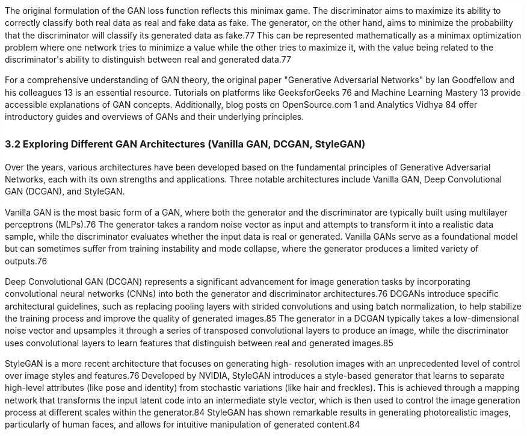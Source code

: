 The original formulation of the GAN loss function reflects this minimax game.
The discriminator aims to maximize its ability to correctly classify both real
data as real and fake data as fake. The generator, on the other hand, aims to
minimize the probability that the discriminator will classify its generated
data as fake.77 This can be represented mathematically as a minimax
optimization problem where one network tries to minimize a value while the
other tries to maximize it, with the value being related to the
discriminator's ability to distinguish between real and generated data.77

For a comprehensive understanding of GAN theory, the original paper
"Generative Adversarial Networks" by Ian Goodfellow and his colleagues 13 is
an essential resource. Tutorials on platforms like GeeksforGeeks 76 and
Machine Learning Mastery 13 provide accessible explanations of GAN concepts.
Additionally, blog posts on OpenSource.com 1 and Analytics Vidhya 84 offer
introductory guides and overviews of GANs and their underlying principles.

### 3.2 Exploring Different GAN Architectures (Vanilla GAN, DCGAN, StyleGAN)

Over the years, various architectures have been developed based on the
fundamental principles of Generative Adversarial Networks, each with its own
strengths and applications. Three notable architectures include Vanilla GAN,
Deep Convolutional GAN (DCGAN), and StyleGAN.

Vanilla GAN is the most basic form of a GAN, where both the generator and the
discriminator are typically built using multilayer perceptrons (MLPs).76 The
generator takes a random noise vector as input and attempts to transform it
into a realistic data sample, while the discriminator evaluates whether the
input data is real or generated. Vanilla GANs serve as a foundational model
but can sometimes suffer from training instability and mode collapse, where
the generator produces a limited variety of outputs.76

Deep Convolutional GAN (DCGAN) represents a significant advancement for image
generation tasks by incorporating convolutional neural networks (CNNs) into
both the generator and discriminator architectures.76 DCGANs introduce
specific architectural guidelines, such as replacing pooling layers with
strided convolutions and using batch normalization, to help stabilize the
training process and improve the quality of generated images.85 The generator
in a DCGAN typically takes a low-dimensional noise vector and upsamples it
through a series of transposed convolutional layers to produce an image, while
the discriminator uses convolutional layers to learn features that distinguish
between real and generated images.85

StyleGAN is a more recent architecture that focuses on generating high-
resolution images with an unprecedented level of control over image styles and
features.76 Developed by NVIDIA, StyleGAN introduces a style-based generator
that learns to separate high-level attributes (like pose and identity) from
stochastic variations (like hair and freckles). This is achieved through a
mapping network that transforms the input latent code into an intermediate
style vector, which is then used to control the image generation process at
different scales within the generator.84 StyleGAN has shown remarkable results
in generating photorealistic images, particularly of human faces, and allows
for intuitive manipulation of generated content.84

